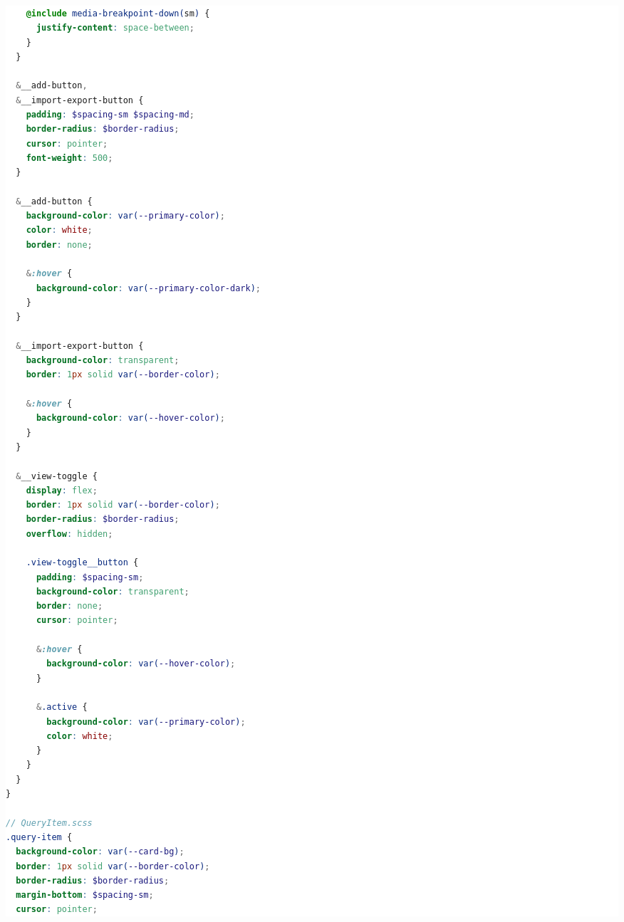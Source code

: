 ```scss
    @include media-breakpoint-down(sm) {
      justify-content: space-between;
    }
  }
  
  &__add-button,
  &__import-export-button {
    padding: $spacing-sm $spacing-md;
    border-radius: $border-radius;
    cursor: pointer;
    font-weight: 500;
  }
  
  &__add-button {
    background-color: var(--primary-color);
    color: white;
    border: none;
    
    &:hover {
      background-color: var(--primary-color-dark);
    }
  }
  
  &__import-export-button {
    background-color: transparent;
    border: 1px solid var(--border-color);
    
    &:hover {
      background-color: var(--hover-color);
    }
  }
  
  &__view-toggle {
    display: flex;
    border: 1px solid var(--border-color);
    border-radius: $border-radius;
    overflow: hidden;
    
    .view-toggle__button {
      padding: $spacing-sm;
      background-color: transparent;
      border: none;
      cursor: pointer;
      
      &:hover {
        background-color: var(--hover-color);
      }
      
      &.active {
        background-color: var(--primary-color);
        color: white;
      }
    }
  }
}

// QueryItem.scss
.query-item {
  background-color: var(--card-bg);
  border: 1px solid var(--border-color);
  border-radius: $border-radius;
  margin-bottom: $spacing-sm;
  cursor: pointer;
```